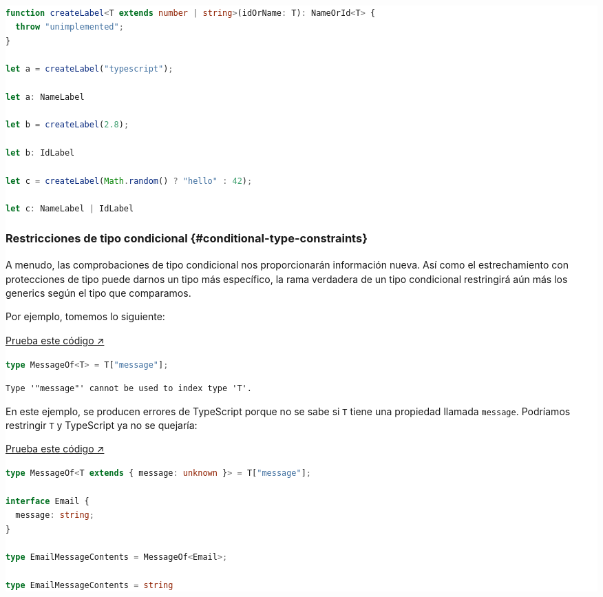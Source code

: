 ```ts
function createLabel<T extends number | string>(idOrName: T): NameOrId<T> {
  throw "unimplemented";
}
 
let a = createLabel("typescript");
   
let a: NameLabel
 
let b = createLabel(2.8);
   
let b: IdLabel
 
let c = createLabel(Math.random() ? "hello" : 42);

let c: NameLabel | IdLabel
```

### Restricciones de tipo condicional {#conditional-type-constraints}

A menudo, las comprobaciones de tipo condicional nos proporcionarán información nueva.
Así como el estrechamiento con protecciones de tipo puede darnos un tipo más específico, la rama verdadera de un tipo condicional restringirá aún más los generics según el tipo que comparamos.

Por ejemplo, tomemos lo siguiente:

[Prueba este código ↗](https://www.typescriptlang.org/play#code/PTAEAEFMCdoe2gZwFygEwFYDMA2AUAC4CeADpKALKSKICGA5pAPIBmAPACoB8oAvKBwDaAIgC21Oo2EBdANxA)

```ts
type MessageOf<T> = T["message"];
```

```text {filename="Error generado"}
Type '"message"' cannot be used to index type 'T'.
```

En este ejemplo, se producen errores de TypeScript porque no se sabe si `T` tiene una propiedad llamada `message`.
Podríamos restringir `T` y TypeScript ya no se quejaría:

[Prueba este código ↗](https://www.typescriptlang.org/play#code/C4TwDgpgBAshDO8CGBzCB5AZgHgCpQgA9gIA7AE3igG8oBbBZNALigFdSBrUgewHdSUAL4A+KAF4ouANoAiBolQRZAXQDcAKA0BLUiQBOmJAGNoAUTpJtAGxoao9Rktbxg+3Sk1CtoSFAtW1nCKaADCPHpkwFSSwUwYOAE2IpoA9KkOUAB6APxAA)

```ts
type MessageOf<T extends { message: unknown }> = T["message"];
 
interface Email {
  message: string;
}
 
type EmailMessageContents = MessageOf<Email>;
              
type EmailMessageContents = string
```
